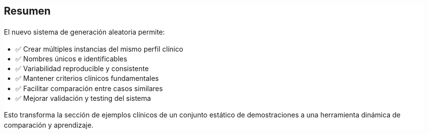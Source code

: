 ## Resumen

El nuevo sistema de generación aleatoria permite:
- ✅ Crear múltiples instancias del mismo perfil clínico
- ✅ Nombres únicos e identificables
- ✅ Variabilidad reproducible y consistente
- ✅ Mantener criterios clínicos fundamentales
- ✅ Facilitar comparación entre casos similares
- ✅ Mejorar validación y testing del sistema

Esto transforma la sección de ejemplos clínicos de un conjunto estático de demostraciones a una herramienta dinámica de comparación y aprendizaje.
